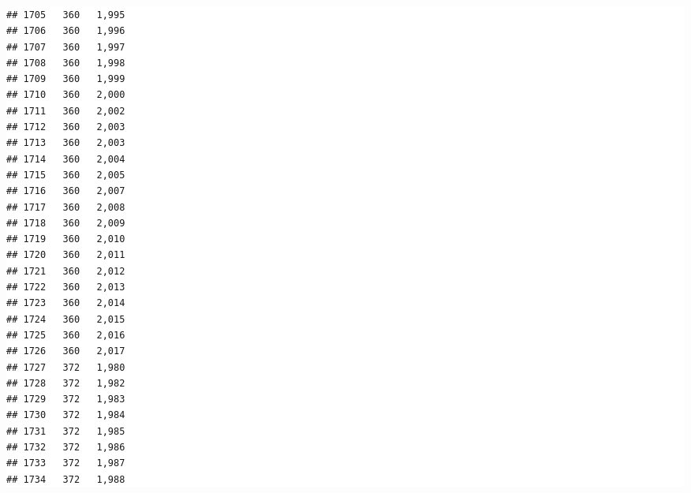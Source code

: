    ## 1705   360   1,995
    ## 1706   360   1,996
    ## 1707   360   1,997
    ## 1708   360   1,998
    ## 1709   360   1,999
    ## 1710   360   2,000
    ## 1711   360   2,002
    ## 1712   360   2,003
    ## 1713   360   2,003
    ## 1714   360   2,004
    ## 1715   360   2,005
    ## 1716   360   2,007
    ## 1717   360   2,008
    ## 1718   360   2,009
    ## 1719   360   2,010
    ## 1720   360   2,011
    ## 1721   360   2,012
    ## 1722   360   2,013
    ## 1723   360   2,014
    ## 1724   360   2,015
    ## 1725   360   2,016
    ## 1726   360   2,017
    ## 1727   372   1,980
    ## 1728   372   1,982
    ## 1729   372   1,983
    ## 1730   372   1,984
    ## 1731   372   1,985
    ## 1732   372   1,986
    ## 1733   372   1,987
    ## 1734   372   1,988